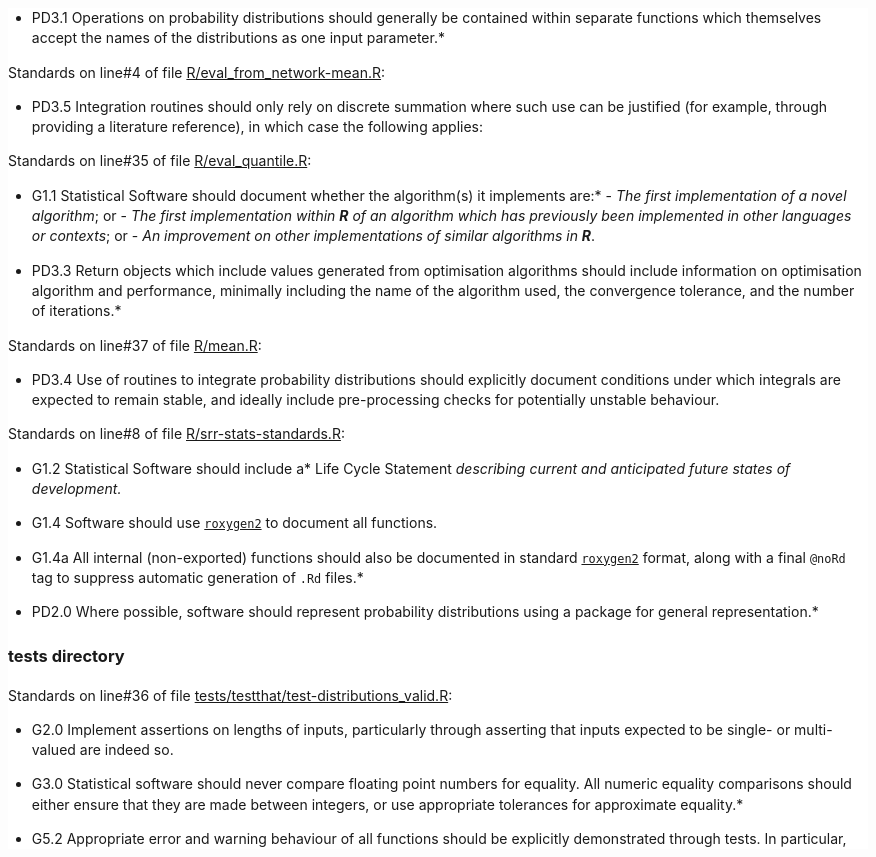 - PD3.1 Operations on probability distributions should generally be contained within separate functions which themselves accept the names of the distributions as one input parameter.* 

Standards on line#4 of file [R/eval_from_network-mean.R](https://github.com/probaverse/distionary/blob/main/R/eval_from_network-mean.R#L4):

- PD3.5 Integration routines should only rely on discrete summation where such use can be justified (for example, through providing a literature reference), in which case the following applies:

Standards on line#35 of file [R/eval_quantile.R](https://github.com/probaverse/distionary/blob/main/R/eval_quantile.R#L35):

- G1.1 Statistical Software should document whether the algorithm(s) it implements are:* - *The first implementation of a novel algorithm*; or - *The first implementation within **R** of an algorithm which has previously been implemented in other languages or contexts*; or - *An improvement on other implementations of similar algorithms in **R***. 

- PD3.3 Return objects which include values generated from optimisation algorithms should include information on optimisation algorithm and performance, minimally including the name of the algorithm used, the convergence tolerance, and the number of iterations.* 

Standards on line#37 of file [R/mean.R](https://github.com/probaverse/distionary/blob/main/R/mean.R#L37):

- PD3.4 Use of routines to integrate probability distributions should explicitly document conditions under which integrals are expected to remain stable, and ideally include pre-processing checks for potentially unstable behaviour.

Standards on line#8 of file [R/srr-stats-standards.R](https://github.com/probaverse/distionary/blob/main/R/srr-stats-standards.R#L8):

- G1.2 Statistical Software should include a* Life Cycle Statement *describing current and anticipated future states of development.* 

- G1.4 Software should use [`roxygen2`](https://roxygen2.r-lib.org/) to document all functions.

- G1.4a All internal (non-exported) functions should also be documented in standard [`roxygen2`](https://roxygen2.r-lib.org/) format, along with a final `@noRd` tag to suppress automatic generation of `.Rd` files.* 

- PD2.0 Where possible, software should represent probability distributions using a package for general representation.* 



### tests directory



Standards on line#36 of file [tests/testthat/test-distributions_valid.R](https://github.com/probaverse/distionary/blob/main/tests/testthat/test-distributions_valid.R#L36):

- G2.0 Implement assertions on lengths of inputs, particularly through asserting that inputs expected to be single- or multi-valued are indeed so.

- G3.0 Statistical software should never compare floating point numbers for equality. All numeric equality comparisons should either ensure that they are made between integers, or use appropriate tolerances for approximate equality.* 

- G5.2 Appropriate error and warning behaviour of all functions should be explicitly demonstrated through tests. In particular,
